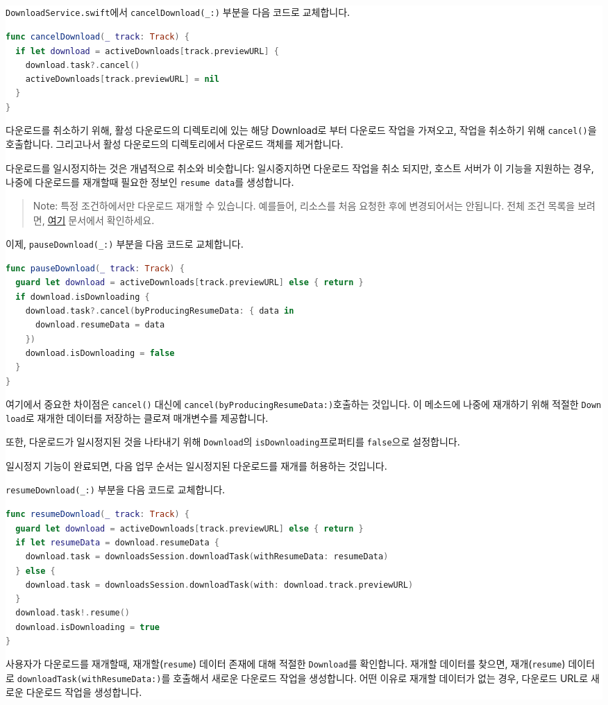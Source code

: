 `DownloadService.swift`에서 `cancelDownload(_:)` 부분을 다음 코드로 교체합니다.

```swift
func cancelDownload(_ track: Track) {
  if let download = activeDownloads[track.previewURL] {
    download.task?.cancel()
    activeDownloads[track.previewURL] = nil
  }
}
```

다운로드를 취소하기 위해, 활성 다운로드의 디렉토리에 있는 해당 Download로 부터 다운로드 작업을 가져오고, 작업을 취소하기 위해 `cancel()`을 호출합니다. 그리고나서 활성 다운로드의 디렉토리에서 다운로드 객체를 제거합니다.

다운로드를 일시정지하는 것은 개념적으로 취소와 비슷합니다: 일시중지하면 다운로드 작업을 취소 되지만, 호스트 서버가 이 기능을 지원하는 경우, 나중에 다운로드를 재개할때 필요한 정보인 `resume data`를 생성합니다.

> Note: 특정 조건하에서만 다운로드 재개할 수 있습니다. 예를들어, 리소스를 처음 요청한 후에 변경되어서는 안됩니다. 전체 조건 목록을 보려면, [여기](https://developer.apple.com/documentation/foundation/urlsessiondownloadtask/1411634-cancel) 문서에서 확인하세요.

이제, `pauseDownload(_:)` 부분을 다음 코드로 교체합니다.

```swift
func pauseDownload(_ track: Track) {
  guard let download = activeDownloads[track.previewURL] else { return }
  if download.isDownloading {
    download.task?.cancel(byProducingResumeData: { data in
      download.resumeData = data
    })
    download.isDownloading = false
  }
}
```

여기에서 중요한 차이점은 `cancel()` 대신에 `cancel(byProducingResumeData:)`호출하는 것입니다. 이 메소드에 나중에 재개하기 위해 적절한 `Download`로 재개한 데이터를 저장하는 클로져 매개변수를 제공합니다.

또한, 다운로드가 일시정지된 것을 나타내기 위해 `Download`의 `isDownloading`프로퍼티를 `false`으로 설정합니다.

일시정지 기능이 완료되면, 다음 업무 순서는 일시정지된 다운로드를 재개를 허용하는 것입니다.

`resumeDownload(_:)` 부분을 다음 코드로 교체합니다.

```swift
func resumeDownload(_ track: Track) {
  guard let download = activeDownloads[track.previewURL] else { return }
  if let resumeData = download.resumeData {
    download.task = downloadsSession.downloadTask(withResumeData: resumeData)
  } else {
    download.task = downloadsSession.downloadTask(with: download.track.previewURL)
  }
  download.task!.resume()
  download.isDownloading = true
}
```

사용자가 다운로드를 재개할때, 재개할(`resume`) 데이터 존재에 대해 적절한 `Download`를 확인합니다. 재개할 데이터를 찾으면, 재개(`resume`) 데이터로 `downloadTask(withResumeData:)`를 호출해서 새로운 다운로드 작업을 생성합니다. 어떤 이유로 재개할 데이터가 없는 경우, 다운로드 URL로 새로운 다운로드 작업을 생성합니다.
